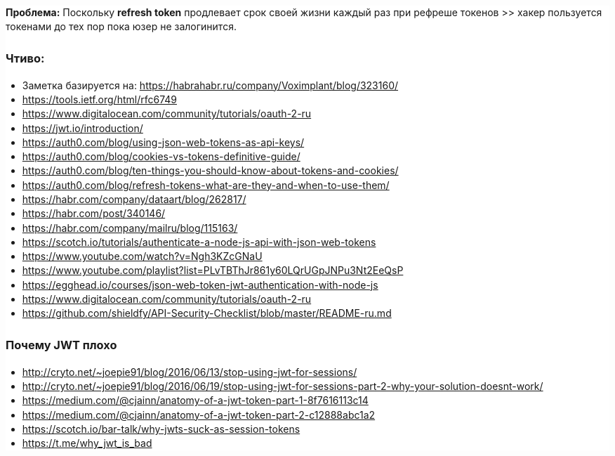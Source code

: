 __Проблема:__ Поскольку __refresh token__ продлевает срок своей жизни каждый раз при рефреше токенов >> хакер пользуется токенами до тех пор пока юзер не залогинится.

### Чтиво:
- Заметка базируется на: https://habrahabr.ru/company/Voximplant/blog/323160/
- https://tools.ietf.org/html/rfc6749
- https://www.digitalocean.com/community/tutorials/oauth-2-ru
- https://jwt.io/introduction/
- https://auth0.com/blog/using-json-web-tokens-as-api-keys/
- https://auth0.com/blog/cookies-vs-tokens-definitive-guide/
- https://auth0.com/blog/ten-things-you-should-know-about-tokens-and-cookies/
- https://auth0.com/blog/refresh-tokens-what-are-they-and-when-to-use-them/
- https://habr.com/company/dataart/blog/262817/
- https://habr.com/post/340146/
- https://habr.com/company/mailru/blog/115163/
- https://scotch.io/tutorials/authenticate-a-node-js-api-with-json-web-tokens
- https://www.youtube.com/watch?v=Ngh3KZcGNaU
- https://www.youtube.com/playlist?list=PLvTBThJr861y60LQrUGpJNPu3Nt2EeQsP
- https://egghead.io/courses/json-web-token-jwt-authentication-with-node-js
- https://www.digitalocean.com/community/tutorials/oauth-2-ru
- https://github.com/shieldfy/API-Security-Checklist/blob/master/README-ru.md

### Почему JWT плохо
- http://cryto.net/~joepie91/blog/2016/06/13/stop-using-jwt-for-sessions/
- http://cryto.net/~joepie91/blog/2016/06/19/stop-using-jwt-for-sessions-part-2-why-your-solution-doesnt-work/
- https://medium.com/@cjainn/anatomy-of-a-jwt-token-part-1-8f7616113c14
- https://medium.com/@cjainn/anatomy-of-a-jwt-token-part-2-c12888abc1a2
- https://scotch.io/bar-talk/why-jwts-suck-as-session-tokens
- https://t.me/why_jwt_is_bad